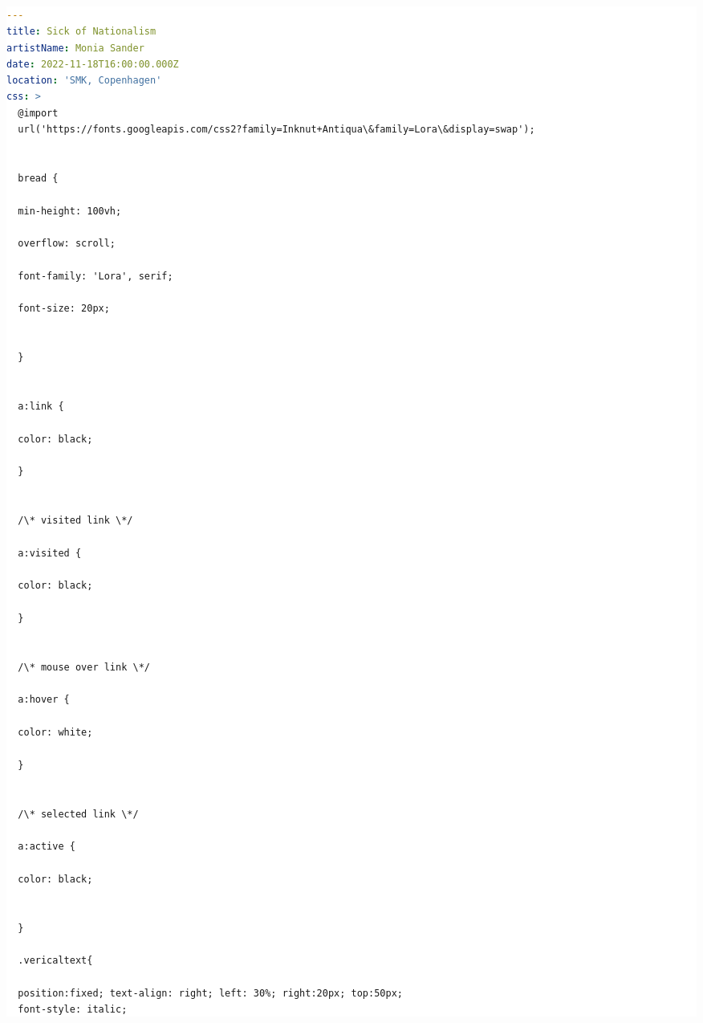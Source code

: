 ```yaml
---
title: Sick of Nationalism
artistName: Monia Sander
date: 2022-11-18T16:00:00.000Z
location: 'SMK, Copenhagen'
css: >
  @import
  url('https://fonts.googleapis.com/css2?family=Inknut+Antiqua\&family=Lora\&display=swap');


  bread {

  min-height: 100vh;

  overflow: scroll;

  font-family: 'Lora', serif;

  font-size: 20px;


  }


  a:link {

  color: black;

  }


  /\* visited link \*/

  a:visited {

  color: black;

  }


  /\* mouse over link \*/

  a:hover {

  color: white;

  }


  /\* selected link \*/

  a:active {

  color: black;


  }

  .vericaltext{

  position:fixed; text-align: right; left: 30%; right:20px; top:50px;
  font-style: italic;

```